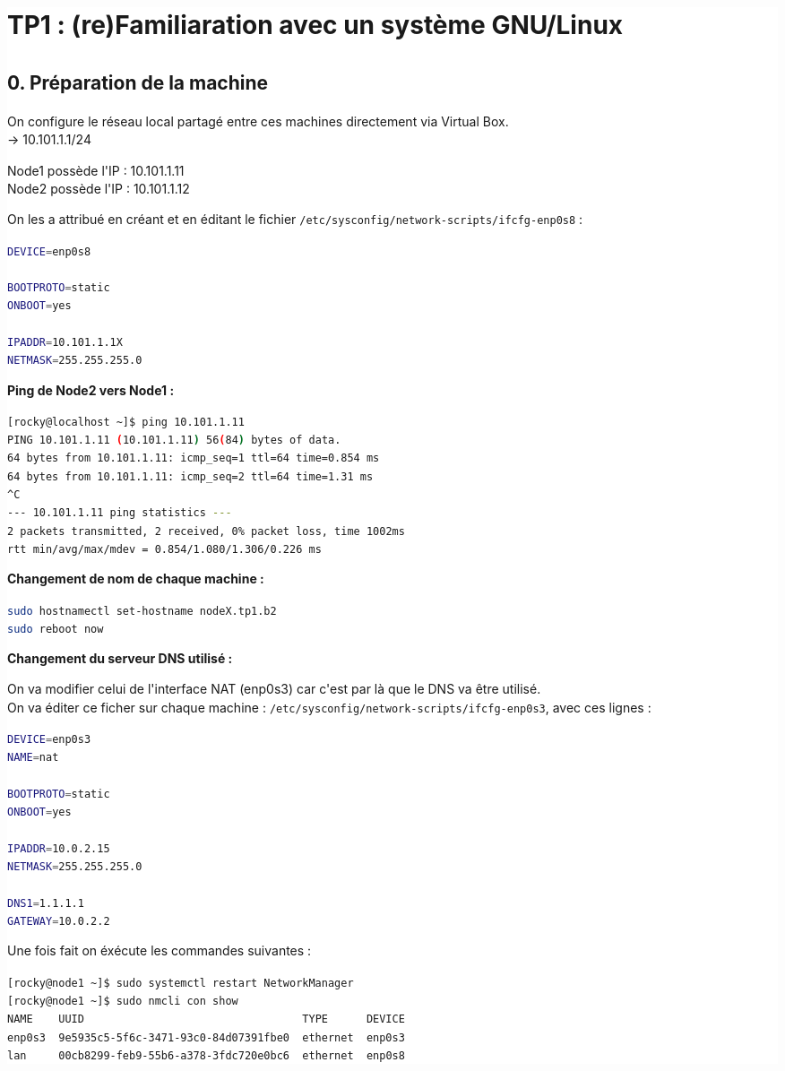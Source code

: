 # TP1 : (re)Familiaration avec un système GNU/Linux

## 0. Préparation de la machine 

On configure le réseau local partagé entre ces machines directement via Virtual Box.  
-> 10.101.1.1/24

Node1 possède l'IP : 10.101.1.11  
Node2 possède l'IP : 10.101.1.12

On les a attribué en créant et en éditant le fichier `/etc/sysconfig/network-scripts/ifcfg-enp0s8` : 

```bash
DEVICE=enp0s8

BOOTPROTO=static
ONBOOT=yes

IPADDR=10.101.1.1X
NETMASK=255.255.255.0
``` 

**Ping de Node2 vers Node1 :**  
```bash
[rocky@localhost ~]$ ping 10.101.1.11
PING 10.101.1.11 (10.101.1.11) 56(84) bytes of data.
64 bytes from 10.101.1.11: icmp_seq=1 ttl=64 time=0.854 ms
64 bytes from 10.101.1.11: icmp_seq=2 ttl=64 time=1.31 ms
^C
--- 10.101.1.11 ping statistics ---
2 packets transmitted, 2 received, 0% packet loss, time 1002ms
rtt min/avg/max/mdev = 0.854/1.080/1.306/0.226 ms
```

**Changement de nom de chaque machine :**

```bash
sudo hostnamectl set-hostname nodeX.tp1.b2
sudo reboot now
```

**Changement du serveur DNS utilisé :**

On va modifier celui de l'interface NAT (enp0s3) car c'est par là que le DNS va être utilisé.  
On va éditer ce ficher sur chaque machine : `/etc/sysconfig/network-scripts/ifcfg-enp0s3`, avec ces lignes :

```bash
DEVICE=enp0s3
NAME=nat

BOOTPROTO=static
ONBOOT=yes

IPADDR=10.0.2.15
NETMASK=255.255.255.0

DNS1=1.1.1.1
GATEWAY=10.0.2.2
```
Une fois fait on éxécute les commandes suivantes :
```bash
[rocky@node1 ~]$ sudo systemctl restart NetworkManager
[rocky@node1 ~]$ sudo nmcli con show
NAME    UUID                                  TYPE      DEVICE
enp0s3  9e5935c5-5f6c-3471-93c0-84d07391fbe0  ethernet  enp0s3
lan     00cb8299-feb9-55b6-a378-3fdc720e0bc6  ethernet  enp0s8
```